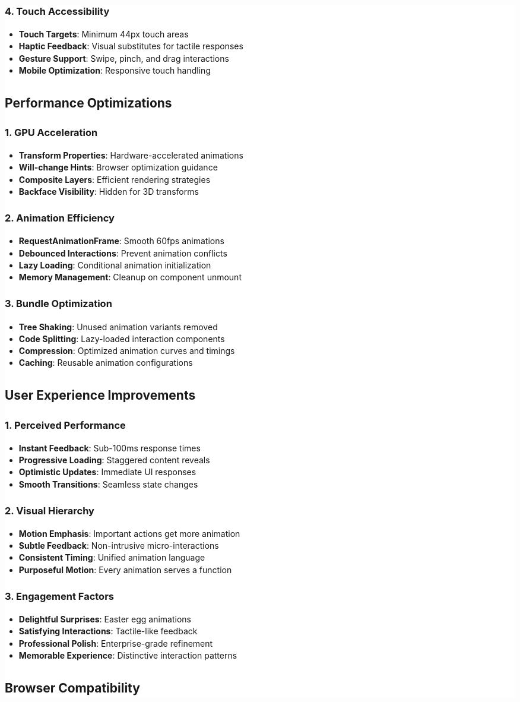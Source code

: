 ### 4. Touch Accessibility
- **Touch Targets**: Minimum 44px touch areas
- **Haptic Feedback**: Visual substitutes for tactile responses
- **Gesture Support**: Swipe, pinch, and drag interactions
- **Mobile Optimization**: Responsive touch handling

## Performance Optimizations

### 1. GPU Acceleration
- **Transform Properties**: Hardware-accelerated animations
- **Will-change Hints**: Browser optimization guidance
- **Composite Layers**: Efficient rendering strategies
- **Backface Visibility**: Hidden for 3D transforms

### 2. Animation Efficiency
- **RequestAnimationFrame**: Smooth 60fps animations
- **Debounced Interactions**: Prevent animation conflicts
- **Lazy Loading**: Conditional animation initialization
- **Memory Management**: Cleanup on component unmount

### 3. Bundle Optimization
- **Tree Shaking**: Unused animation variants removed
- **Code Splitting**: Lazy-loaded interaction components
- **Compression**: Optimized animation curves and timings
- **Caching**: Reusable animation configurations

## User Experience Improvements

### 1. Perceived Performance
- **Instant Feedback**: Sub-100ms response times
- **Progressive Loading**: Staggered content reveals
- **Optimistic Updates**: Immediate UI responses
- **Smooth Transitions**: Seamless state changes

### 2. Visual Hierarchy
- **Motion Emphasis**: Important actions get more animation
- **Subtle Feedback**: Non-intrusive micro-interactions
- **Consistent Timing**: Unified animation language
- **Purposeful Motion**: Every animation serves a function

### 3. Engagement Factors
- **Delightful Surprises**: Easter egg animations
- **Satisfying Interactions**: Tactile-like feedback
- **Professional Polish**: Enterprise-grade refinement
- **Memorable Experience**: Distinctive interaction patterns

## Browser Compatibility
